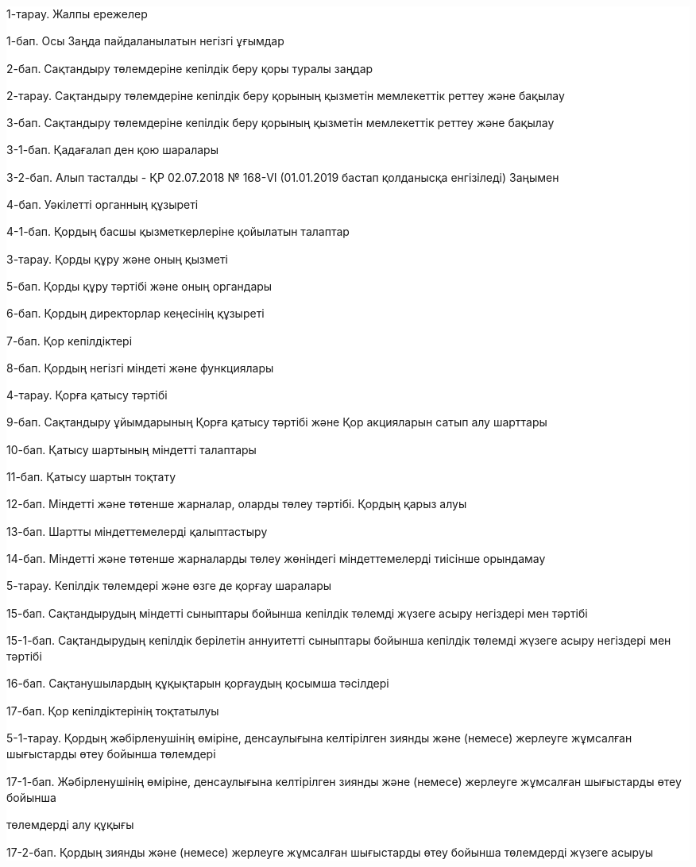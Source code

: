 1-тарау. Жалпы ережелер

1-бап. Осы Заңда пайдаланылатын негiзгi ұғымдар

2-бап. Сақтандыру төлемдеріне кепілдік беру қоры туралы заңдар

2-тарау. Сақтандыру төлемдеріне кепілдік беру қорының қызметін мемлекеттік реттеу және бақылау

3-бап. Сақтандыру төлемдеріне кепілдік беру қорының қызметін мемлекеттік реттеу және бақылау

3-1-бап. Қадағалап ден қою шаралары

3-2-бап. Алып тасталды - ҚР 02.07.2018 № 168-VІ (01.01.2019 бастап қолданысқа енгізіледі) Заңымен

4-бап. Уәкілетті органның құзыреті

4-1-бап. Қордың басшы қызметкерлеріне қойылатын талаптар

3-тарау. Қорды құру және оның қызметі

5-бап. Қорды құру тәртібі және оның органдары

6-бап. Қордың директорлар кеңесінің құзыреті

7-бап. Қор кепілдіктері

8-бап. Қордың негізгі міндеті және функциялары

4-тарау. Қорға қатысу тәртібі

9-бап. Сақтандыру ұйымдарының Қорға қатысу тәртібі және Қор акцияларын сатып алу шарттары

10-бап. Қатысу шартының міндетті талаптары

11-бап. Қатысу шартын тоқтату

12-бап. Міндетті және төтенше жарналар, оларды төлеу тәртібі. Қордың қарыз алуы

13-бап. Шартты міндеттемелерді қалыптастыру

14-бап. Міндетті және төтенше жарналарды төлеу жөніндегі міндеттемелерді тиісінше орындамау

5-тарау. Кепілдік төлемдері және өзге де қорғау шаралары

15-бап. Сақтандырудың міндетті сыныптары бойынша кепілдік төлемді жүзеге асыру негіздері мен тәртібі

15-1-бап. Сақтандырудың кепілдік берілетін аннуитетті сыныптары бойынша кепілдік төлемді жүзеге асыру негіздері мен тәртібі

16-бап. Сақтанушылардың құқықтарын қорғаудың қосымша тәсілдері

17-бап. Қор кепілдіктерінің тоқтатылуы

5-1-тарау. Қордың жәбірленушінің өміріне, денсаулығына келтірілген зиянды және (немесе) жерлеуге жұмсалған шығыстарды өтеу бойынша төлемдері

17-1-бап. Жәбірленушінің өміріне, денсаулығына келтірілген зиянды және (немесе) жерлеуге жұмсалған шығыстарды өтеу бойынша

төлемдерді алу құқығы

17-2-бап. Қордың зиянды және (немесе) жерлеуге жұмсалған шығыстарды өтеу бойынша төлемдерді жүзеге асыруы
